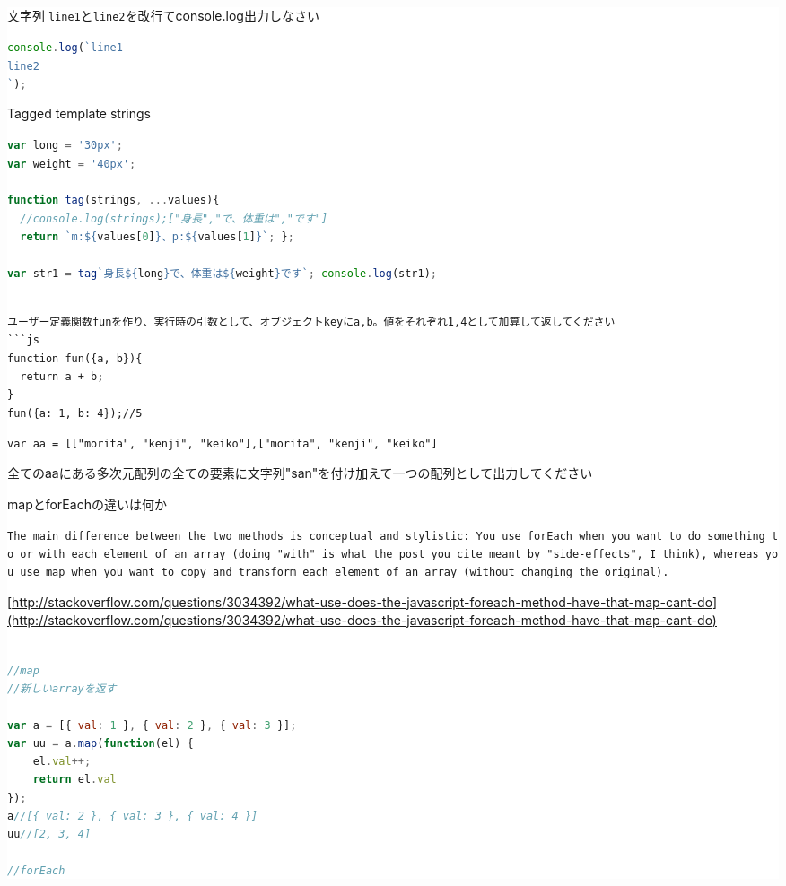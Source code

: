 
文字列 ```line1```と```line2```を改行てconsole.log出力しなさい

```js
console.log(`line1
line2
`);

```

Tagged template strings


```js
var long = '30px';
var weight = '40px';

function tag(strings, ...values){
  //console.log(strings);["身長","で、体重は","です"]
  return `m:${values[0]}、p:${values[1]}`; };

var str1 = tag`身長${long}で、体重は${weight}です`; console.log(str1);
```


```

ユーザー定義関数funを作り、実行時の引数として、オブジェクトkeyにa,b。値をそれぞれ1,4として加算して返してください
```js
function fun({a, b}){
  return a + b;
}
fun({a: 1, b: 4});//5

```

```var aa = [["morita", "kenji", "keiko"],["morita", "kenji", "keiko"]```

全てのaaにある多次元配列の全ての要素に文字列"san"を付け加えて一つの配列として出力してください

```js

```

mapとforEachの違いは何か

```
The main difference between the two methods is conceptual and stylistic: You use forEach when you want to do something to or with each element of an array (doing "with" is what the post you cite meant by "side-effects", I think), whereas you use map when you want to copy and transform each element of an array (without changing the original).
```

[http://stackoverflow.com/questions/3034392/what-use-does-the-javascript-foreach-method-have-that-map-cant-do](http://stackoverflow.com/questions/3034392/what-use-does-the-javascript-foreach-method-have-that-map-cant-do)


```js

//map
//新しいarrayを返す

var a = [{ val: 1 }, { val: 2 }, { val: 3 }];
var uu = a.map(function(el) {
    el.val++;
    return el.val
});
a//[{ val: 2 }, { val: 3 }, { val: 4 }]
uu//[2, 3, 4]

//forEach
```

  [getKey('enabled')]: true,
